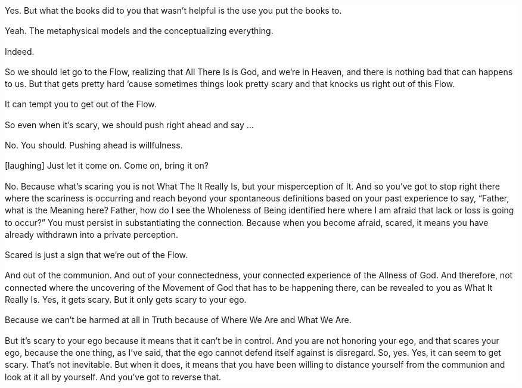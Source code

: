 Yes. But what the books did to you that wasn’t helpful is the use you
put the books to.

<div markdown="1" class="well person">
Yeah. The metaphysical models and the conceptualizing everything.
</div> 

Indeed.

<div markdown="1" class="well person">
So we should let go to the Flow, realizing that All There Is is God, and
we’re in Heaven, and there is nothing bad that can happens to us. But
that gets pretty hard ‘cause sometimes things look pretty scary and that
knocks us right out of this Flow.
</div> 

It can tempt you to get out of the Flow.

<div markdown="1" class="well person">
So even when it’s scary, we should push right ahead and say &hellip;
</div> 

No. You should. Pushing ahead is willfulness.

<div markdown="1" class="well person">
[laughing] Just let it come on. Come on, bring it on?
</div> 

No. Because what’s scaring you is not What The It Really Is, but your
misperception of It. And so you’ve got to stop right there where the
scariness is occurring and reach beyond your spontaneous definitions
based on your past experience to say, “Father, what is the Meaning here?
Father, how do I see the Wholeness of Being identified here where I am
afraid that lack or loss is going to occur?” You must persist in
substantiating the connection. Because when you become afraid, scared,
it means you have already withdrawn into a private perception.

<div markdown="1" class="well person">
Scared is just a sign that we’re out of the Flow.
</div> 

And out of the communion. And out of your connectedness, your connected
experience of the Allness of God. And therefore, not connected where the
uncovering of the Movement of God that has to be happening there, can be
revealed to you as What It Really Is. Yes, it gets scary. But it only
gets scary to your ego.

<div markdown="1" class="well person">
Because we can’t be harmed at all in Truth because of Where We Are and
What We Are.
</div> 

But it’s scary to your ego because it means that it can’t be in control.
And you are not honoring your ego, and that scares your ego, because the
one thing, as I’ve said, that the ego cannot defend itself against is
disregard. So, yes. Yes, it can seem to get scary. That’s not
inevitable. But when it does, it means that you have been willing to
distance yourself from the communion and look at it all by yourself. And
you’ve got to reverse that.


[^2]: T1.1 Principles of Miracles, Principle 51 /